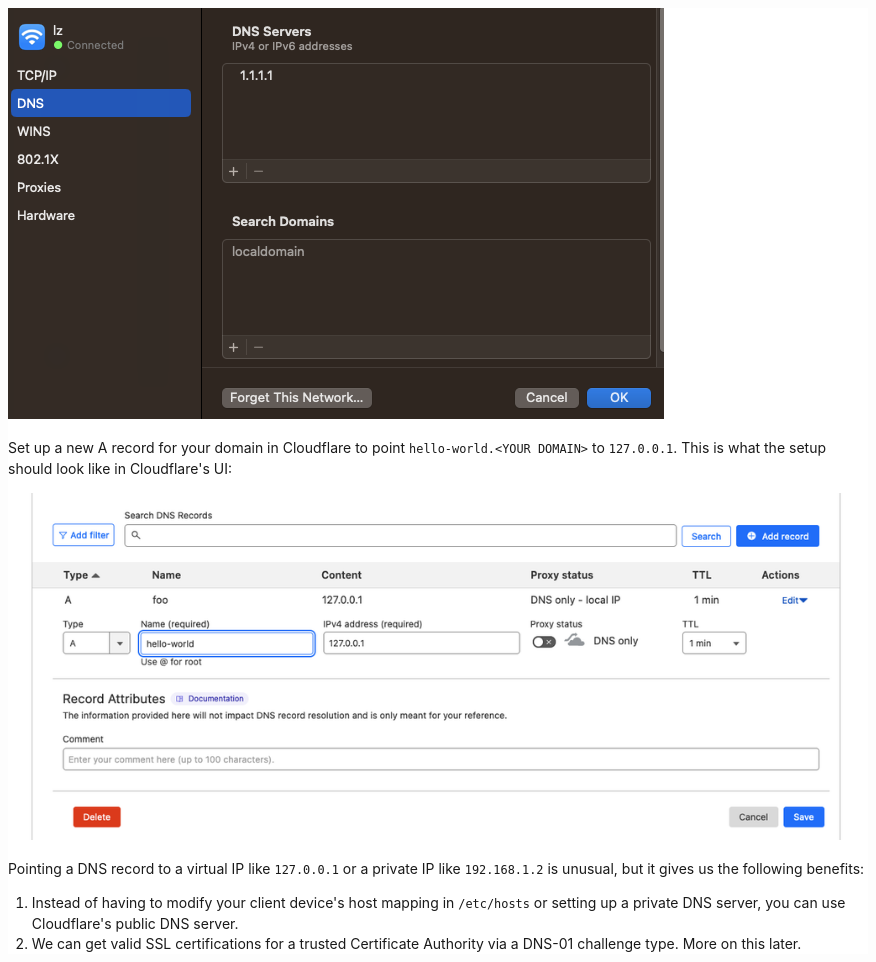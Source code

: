 ![macOS DNS Setup](https://raw.githubusercontent.com/kevinlutzer/blogs/master/managed-ssl-certificates-for-a-private-kubernetes-cluster/assets/macos_dns_setup.png "macOS DNS Setup")

Set up a new A record for your domain in Cloudflare to point `hello-world.<YOUR DOMAIN>` to `127.0.0.1`. This is what the setup should look like in Cloudflare's UI: 

![Cloudflare Domain Setup](https://raw.githubusercontent.com/kevinlutzer/blogs/master/managed-ssl-certificates-for-a-private-kubernetes-cluster/assets/cloudflare_domain_setup.png "Cloudflare Domain Setup")

Pointing a DNS record to a virtual IP like `127.0.0.1` or a private IP like `192.168.1.2` is unusual, but it gives us the following benefits: 

1. Instead of having to modify your client device's host mapping in `/etc/hosts` or setting up a private DNS server, you can use Cloudflare's public DNS server.
1. We can get valid SSL certifications for a trusted Certificate Authority via a DNS-01 challenge type. More on this later.
